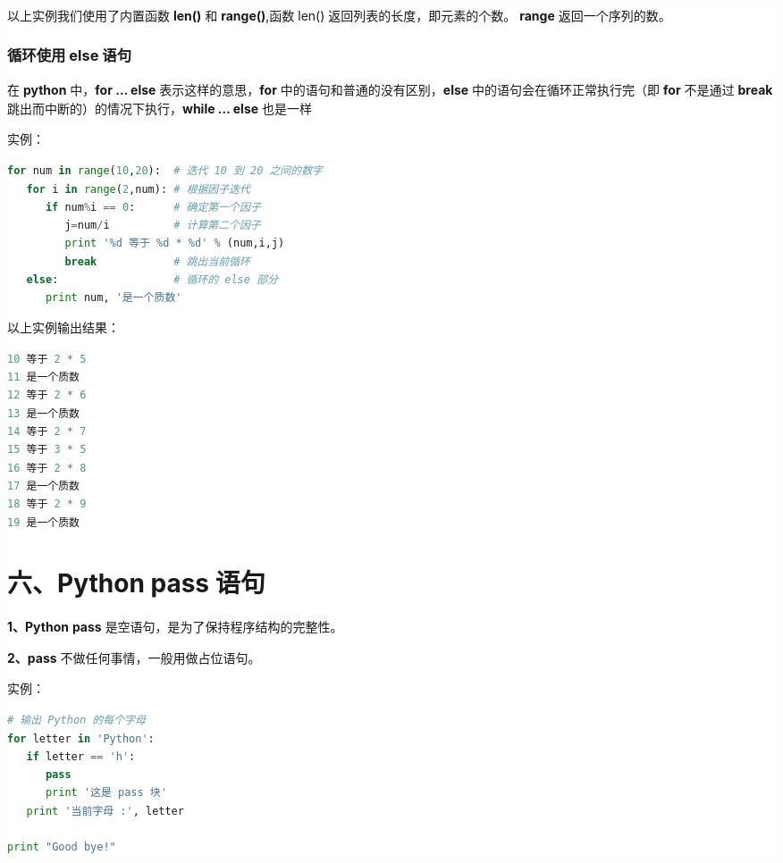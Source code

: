以上实例我们使用了内置函数 **len()** 和 **range()**,函数 len() 返回列表的长度，即元素的个数。 **range** 返回一个序列的数。 

### 循环使用 else 语句

在 **python** 中，**for … else** 表示这样的意思，**for** 中的语句和普通的没有区别，**else** 中的语句会在循环正常执行完（即 **for** 不是通过 **break** 跳出而中断的）的情况下执行，**while … else** 也是一样 

实例：

```python
for num in range(10,20):  # 迭代 10 到 20 之间的数字
   for i in range(2,num): # 根据因子迭代
      if num%i == 0:      # 确定第一个因子
         j=num/i          # 计算第二个因子
         print '%d 等于 %d * %d' % (num,i,j)
         break            # 跳出当前循环
   else:                  # 循环的 else 部分
      print num, '是一个质数'
```

以上实例输出结果： 

```python
10 等于 2 * 5
11 是一个质数
12 等于 2 * 6
13 是一个质数
14 等于 2 * 7
15 等于 3 * 5
16 等于 2 * 8
17 是一个质数
18 等于 2 * 9
19 是一个质数
```



# 六、Python pass 语句

**1、Python** **pass** 是空语句，是为了保持程序结构的完整性。

**2、pass** 不做任何事情，一般用做占位语句。

实例：

```python
# 输出 Python 的每个字母
for letter in 'Python':
   if letter == 'h':
      pass
      print '这是 pass 块'
   print '当前字母 :', letter

print "Good bye!"
```
